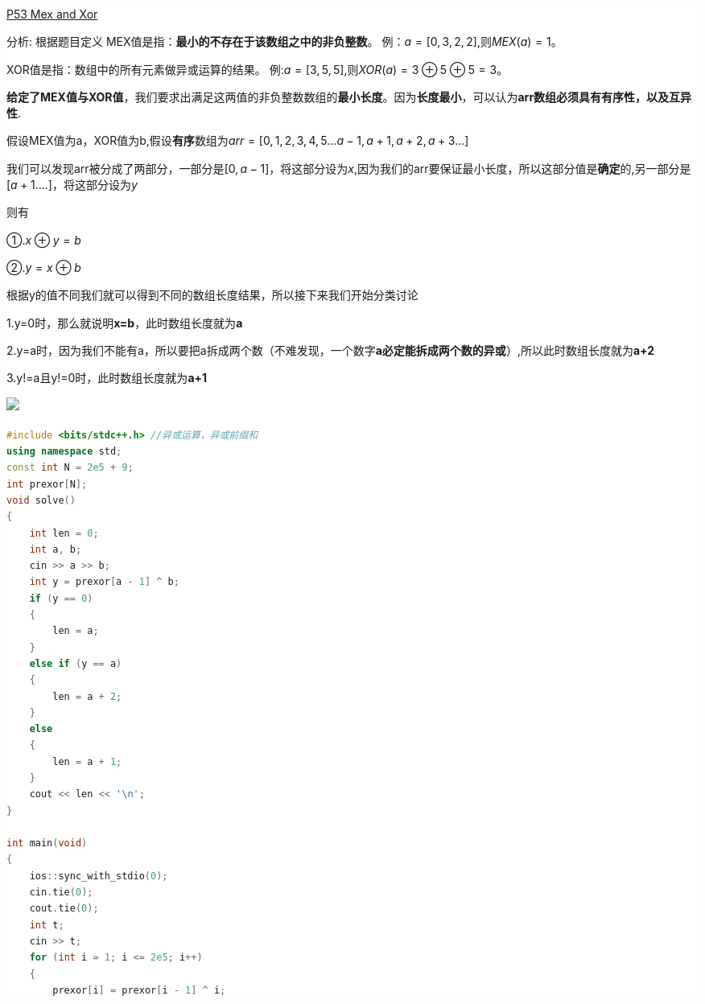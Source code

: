 [P53 Mex and Xor](https://www.starrycoding.com/problem/53)

分析:
根据题目定义
MEX值是指：**最小的不存在于该数组之中的非负整数**。
例：$a=[0,3,2,2]$,则$MEX(a)=1$。

XOR值是指：数组中的所有元素做异或运算的结果。
例:$a=[3,5,5]$,则$XOR(a)=3⊕5⊕5=3$。

**给定了MEX值与XOR值**，我们要求出满足这两值的非负整数数组的**最小长度**。因为**长度最小**，可以认为**arr数组必须具有有序性，以及互异性**.

假设MEX值为a，XOR值为b,假设**有序**数组为$arr=[0,1,2,3,4,5...a-1,a+1,a+2,a+3...]$

我们可以发现arr被分成了两部分，一部分是$[0,a-1]$，将这部分设为$x$,因为我们的arr要保证最小长度，所以这部分值是**确定**的,另一部分是$[a+1....]$，将这部分设为$y$

则有

①.$x⊕y=b$

②.$y=x⊕b$

根据y的值不同我们就可以得到不同的数组长度结果，所以接下来我们开始分类讨论

1.y=0时，那么就说明**x=b**，此时数组长度就为**a**

2.y=a时，因为我们不能有a，所以要把a拆成两个数（不难发现，一个数字**a必定能拆成两个数的异或**）,所以此时数组长度就为**a+2**

3.y!=a且y!=0时，此时数组长度就为**a+1**


![](算法学习-至2025二月/未改动最初版/algorithm-manythings/yihuo3.png)



```cpp
#include <bits/stdc++.h> //异或运算，异或前缀和
using namespace std;
const int N = 2e5 + 9;
int prexor[N];
void solve()
{
    int len = 0;
    int a, b;
    cin >> a >> b;
    int y = prexor[a - 1] ^ b;
    if (y == 0)
    {
        len = a;
    }
    else if (y == a)
    {
        len = a + 2;
    }
    else
    {
        len = a + 1;
    }
    cout << len << '\n';
}

int main(void)
{
    ios::sync_with_stdio(0);
    cin.tie(0);
    cout.tie(0);
    int t;
    cin >> t;
    for (int i = 1; i <= 2e5; i++)
    {
        prexor[i] = prexor[i - 1] ^ i;
```